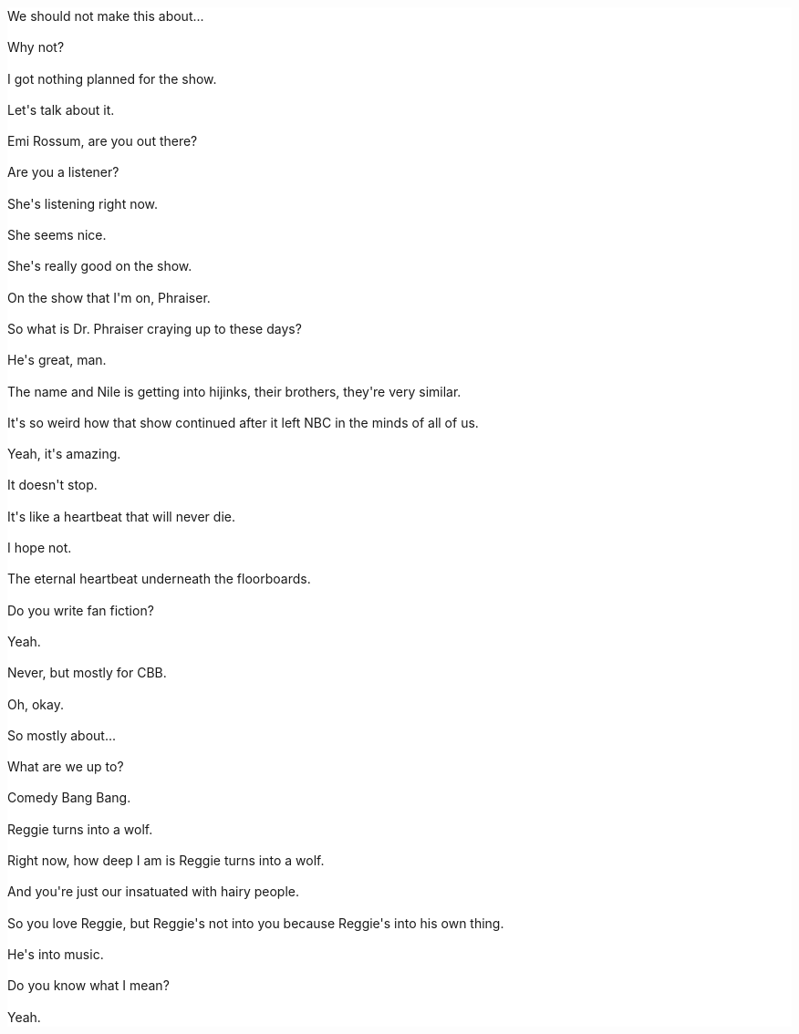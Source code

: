 We should not make this about...

Why not?

I got nothing planned for the show.

Let's talk about it.

Emi Rossum, are you out there?

Are you a listener?

She's listening right now.

She seems nice.

She's really good on the show.

On the show that I'm on, Phraiser.

So what is Dr. Phraiser craying up to these days?

He's great, man.

The name and Nile is getting into hijinks, their brothers, they're very similar.

It's so weird how that show continued after it left NBC in the minds of all of us.

Yeah, it's amazing.

It doesn't stop.

It's like a heartbeat that will never die.

I hope not.

The eternal heartbeat underneath the floorboards.

Do you write fan fiction?

Yeah.

Never, but mostly for CBB.

Oh, okay.

So mostly about...

What are we up to?

Comedy Bang Bang.

Reggie turns into a wolf.

Right now, how deep I am is Reggie turns into a wolf.

And you're just our insatuated with hairy people.

So you love Reggie, but Reggie's not into you because Reggie's into his own thing.

He's into music.

Do you know what I mean?

Yeah.
